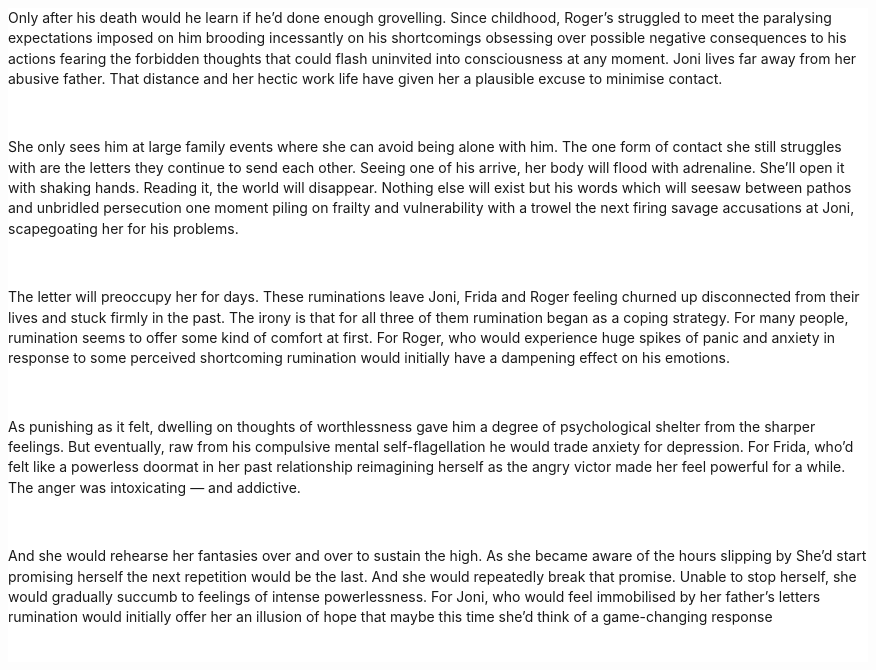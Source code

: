 <div>
<p>
Only after his death would he learn if he’d done enough grovelling. Since childhood, Roger’s struggled to meet the paralysing expectations imposed on him brooding incessantly on his shortcomings obsessing over possible negative consequences to his actions fearing the forbidden thoughts that could flash uninvited into consciousness at any moment. Joni lives far away from her abusive father. That distance and her hectic work life have given her a plausible excuse to minimise contact. 
</p>
</div>
<br>

<div>
<p>
She only sees him at large family events where she can avoid being alone with him. The one form of contact she still struggles with are the letters they continue to send each other. Seeing one of his arrive, her body will flood with adrenaline. She’ll open it with shaking hands. Reading it, the world will disappear. Nothing else will exist but his words which will seesaw between pathos and unbridled persecution one moment piling on frailty and vulnerability with a trowel the next firing savage accusations at Joni, scapegoating her for his problems. 
</p>
</div>
<br>

<div>
<p>
The letter will preoccupy her for days. These ruminations leave Joni, Frida and Roger feeling churned up disconnected from their lives and stuck firmly in the past. The irony is that for all three of them rumination began as a coping strategy. For many people, rumination seems to offer some kind of comfort at first. For Roger, who would experience huge spikes of panic and anxiety in response to some perceived shortcoming rumination would initially have a dampening effect on his emotions. 
</p>
</div>
<br>

<div>
<p>
As punishing as it felt, dwelling on thoughts of worthlessness gave him a degree of psychological shelter from the sharper feelings. But eventually, raw from his compulsive mental self-flagellation he would trade anxiety for depression. For Frida, who’d felt like a powerless doormat in her past relationship reimagining herself as the angry victor made her feel powerful for a while. The anger was intoxicating — and addictive. 
</p>
</div>
<br>

<div>
<p>
And she would rehearse her fantasies over and over to sustain the high. As she became aware of the hours slipping by She’d start promising herself the next repetition would be the last. And she would repeatedly break that promise. Unable to stop herself, she would gradually succumb to feelings of intense powerlessness. For Joni, who would feel immobilised by her father’s letters rumination would initially offer her an illusion of hope that maybe this time she’d think of a game-changing response 
</p>
</div>
<br>
